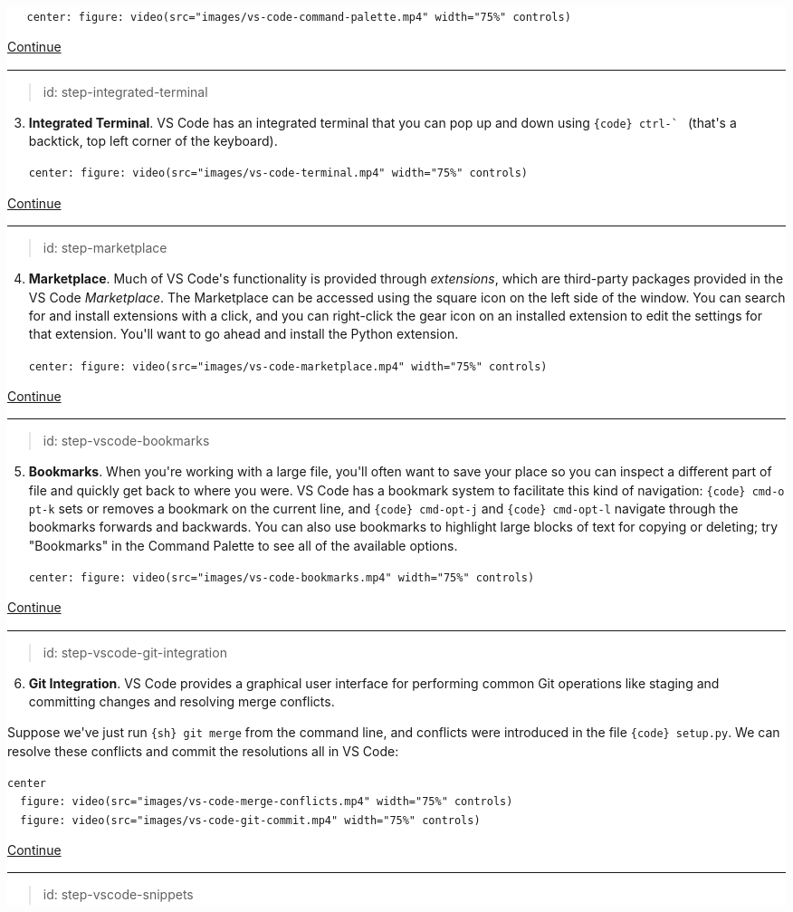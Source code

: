        center: figure: video(src="images/vs-code-command-palette.mp4" width="75%" controls)

[Continue](btn:next)

---
> id: step-integrated-terminal
      
3. **Integrated Terminal**. VS Code has an integrated terminal that you can pop up and down using ``{code} ctrl-` `` (that's a backtick, top left corner of the keyboard). 
      
       center: figure: video(src="images/vs-code-terminal.mp4" width="75%" controls)
      
[Continue](btn:next)

---
> id: step-marketplace

4. **Marketplace**. Much of VS Code's functionality is provided through *extensions*, which are third-party packages provided in the VS Code *Marketplace*. The Marketplace can be accessed using the square icon on the left side of the window. You can search for and install extensions with a click, and you can right-click the gear icon on an installed extension to edit the settings for that extension. You'll want to go ahead and install the Python extension. 
      
       center: figure: video(src="images/vs-code-marketplace.mp4" width="75%" controls)

[Continue](btn:next)

---
> id: step-vscode-bookmarks
      
5. **Bookmarks**. When you're working with a large file, you'll often want to save your place so you can inspect a different part of file and quickly get back to where you were. VS Code has a bookmark system to facilitate this kind of navigation: `{code} cmd-opt-k` sets or removes a bookmark on the current line, and `{code} cmd-opt-j` and `{code} cmd-opt-l` navigate through the bookmarks forwards and backwards. You can also use bookmarks to highlight large blocks of text for copying or deleting; try "Bookmarks" in the Command Palette to see all of the available options.
      
       center: figure: video(src="images/vs-code-bookmarks.mp4" width="75%" controls)

[Continue](btn:next)

---
> id: step-vscode-git-integration      

6. **Git Integration**. VS Code provides a graphical user interface for performing common Git operations like staging and committing changes and resolving merge conflicts.
      
Suppose we've just run `{sh} git merge` from the command line, and conflicts were introduced in the file `{code} setup.py`. We can resolve these conflicts and commit the resolutions all in VS Code:
      
    center
      figure: video(src="images/vs-code-merge-conflicts.mp4" width="75%" controls)
      figure: video(src="images/vs-code-git-commit.mp4" width="75%" controls)
      
[Continue](btn:next)

---
> id: step-vscode-snippets
